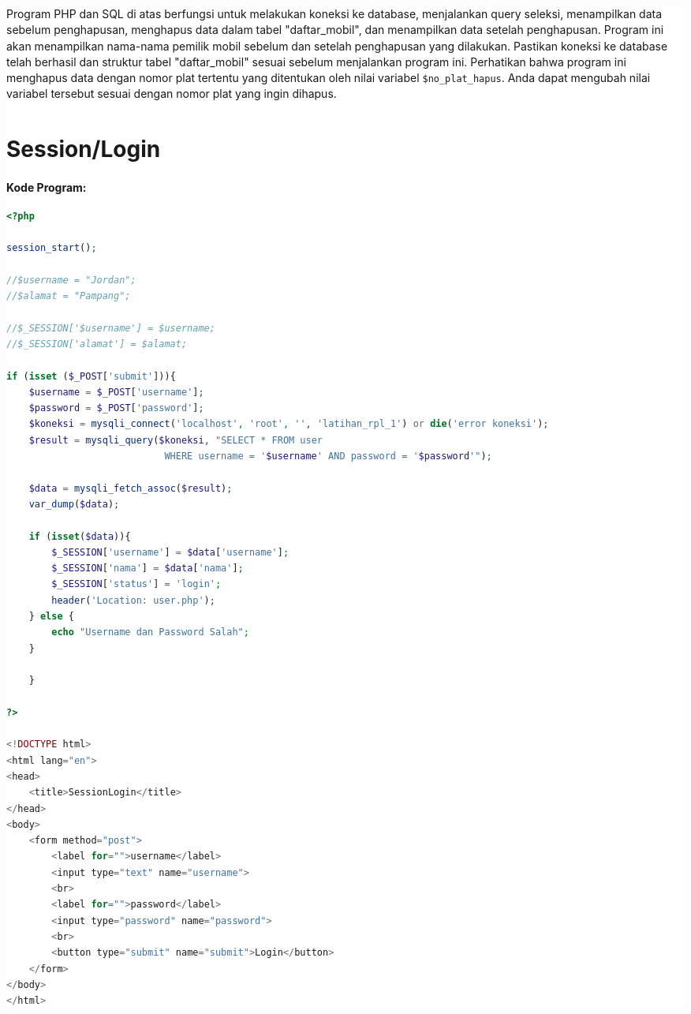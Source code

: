 Program PHP dan SQL di atas berfungsi untuk melakukan koneksi ke database, menjalankan query seleksi, menampilkan data sebelum penghapusan, menghapus data dalam tabel "daftar_mobil", dan menampilkan data setelah penghapusan. Program ini akan menampilkan nama-nama pemilik mobil sebelum dan setelah penghapusan yang dilakukan.
Pastikan koneksi ke database telah berhasil dan struktur tabel "daftar_mobil" sesuai sebelum menjalankan program ini. Perhatikan bahwa program ini menghapus data dengan nomor plat tertentu yang ditentukan oleh nilai variabel `$no_plat_hapus`. Anda dapat mengubah nilai variabel tersebut sesuai dengan nomor plat yang ingin dihapus.
# Session/Login
**Kode Program:**
```php file:session.php
<?php

session_start();
  
//$username = "Jordan";
//$alamat = "Pampang";
  
//$_SESSION['$username'] = $username;
//$_SESSION['alamat'] = $alamat;
  
if (isset ($_POST['submit'])){
    $username = $_POST['username'];
    $password = $_POST['password'];
    $koneksi = mysqli_connect('localhost', 'root', '', 'latihan_rpl_1') or die('error koneksi');
    $result = mysqli_query($koneksi, "SELECT * FROM user
                            WHERE username = '$username' AND password = '$password'");
  
    $data = mysqli_fetch_assoc($result);
    var_dump($data);
    
    if (isset($data)){
        $_SESSION['username'] = $data['username'];
        $_SESSION['nama'] = $data['nama'];
        $_SESSION['status'] = 'login';
        header('Location: user.php');
    } else {
        echo "Username dan Password Salah";
    }

    }
  
?>
  
<!DOCTYPE html>
<html lang="en">
<head>
    <title>SessionLogin</title>
</head>
<body>
    <form method="post">
        <label for="">username</label>
        <input type="text" name="username">
        <br>
        <label for="">password</label>
        <input type="password" name="password">
        <br>
        <button type="submit" name="submit">Login</button>
    </form>
</body>
</html>
```
```php file:user.php
```